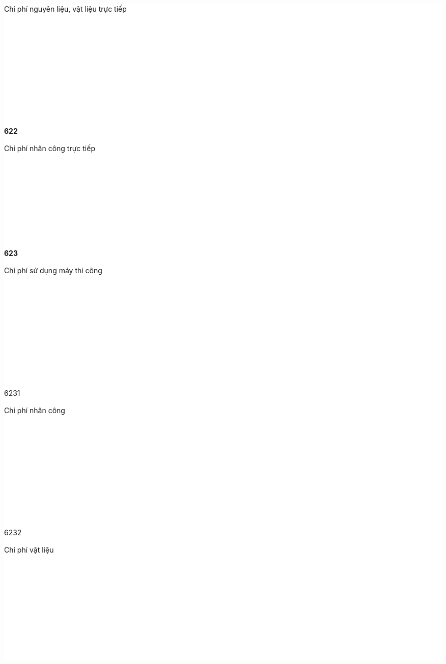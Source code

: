 Chi phí nguyên liệu, vật liệu trực tiếp

 

  

  

  

  

  



**622**

Chi phí nhân công trực tiếp

  

  

  

  

  





**623**

Chi phí sử dụng máy thi công

  

  

  

  

  

  



6231

Chi phí nhân công

  

  

  

  

  

  



6232

Chi phí vật liệu

  

  

  

  

  

  